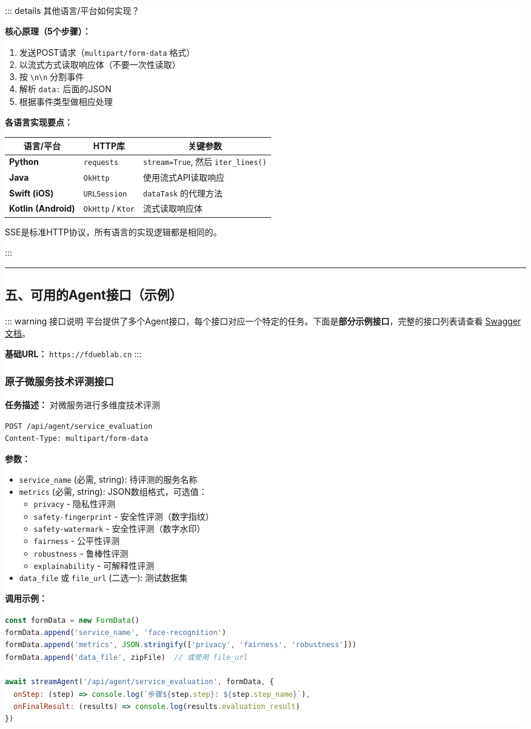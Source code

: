 ::: details 其他语言/平台如何实现？

**核心原理（5个步骤）：**

1. 发送POST请求（`multipart/form-data` 格式）
2. 以流式方式读取响应体（不要一次性读取）
3. 按 `\n\n` 分割事件
4. 解析 `data:` 后面的JSON
5. 根据事件类型做相应处理

**各语言实现要点：**

| 语言/平台 | HTTP库 | 关键参数 |
|----------|--------|---------|
| **Python** | `requests` | `stream=True`, 然后 `iter_lines()` |
| **Java** | `OkHttp` | 使用流式API读取响应 |
| **Swift (iOS)** | `URLSession` | `dataTask` 的代理方法 |
| **Kotlin (Android)** | `OkHttp` / `Ktor` | 流式读取响应体 |

SSE是标准HTTP协议，所有语言的实现逻辑都是相同的。

:::

---

## 五、可用的Agent接口（示例）

::: warning 接口说明
平台提供了多个Agent接口，每个接口对应一个特定的任务。下面是**部分示例接口**，完整的接口列表请查看 [Swagger文档](http://fdueblab.cn:8010/)。

**基础URL：** `https://fdueblab.cn`
:::

### 原子微服务技术评测接口

**任务描述：** 对微服务进行多维度技术评测

```http
POST /api/agent/service_evaluation
Content-Type: multipart/form-data
```

**参数：**
- `service_name` (必需, string): 待评测的服务名称
- `metrics` (必需, string): JSON数组格式，可选值：
  - `privacy` - 隐私性评测
  - `safety-fingerprint` - 安全性评测（数字指纹）
  - `safety-watermark` - 安全性评测（数字水印）
  - `fairness` - 公平性评测
  - `robustness` - 鲁棒性评测
  - `explainability` - 可解释性评测
- `data_file` 或 `file_url` (二选一): 测试数据集

**调用示例：**
```javascript
const formData = new FormData()
formData.append('service_name', 'face-recognition')
formData.append('metrics', JSON.stringify(['privacy', 'fairness', 'robustness']))
formData.append('data_file', zipFile)  // 或使用 file_url

await streamAgent('/api/agent/service_evaluation', formData, {
  onStep: (step) => console.log(`步骤${step.step}: ${step.step_name}`),
  onFinalResult: (results) => console.log(results.evaluation_result)
})
```
